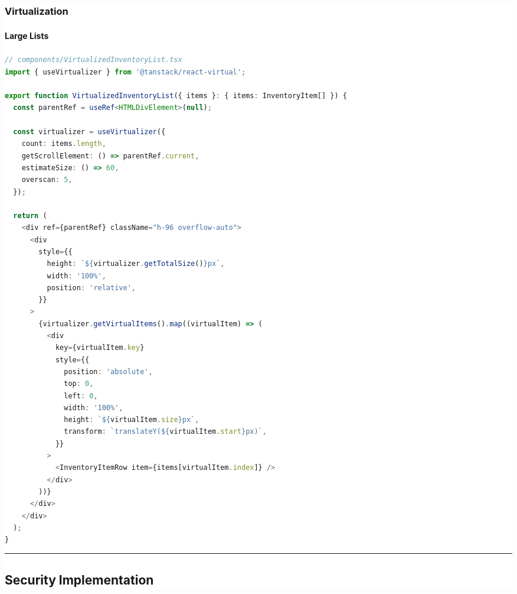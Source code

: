 ### Virtualization

#### Large Lists
```typescript
// components/VirtualizedInventoryList.tsx
import { useVirtualizer } from '@tanstack/react-virtual';

export function VirtualizedInventoryList({ items }: { items: InventoryItem[] }) {
  const parentRef = useRef<HTMLDivElement>(null);
  
  const virtualizer = useVirtualizer({
    count: items.length,
    getScrollElement: () => parentRef.current,
    estimateSize: () => 60,
    overscan: 5,
  });
  
  return (
    <div ref={parentRef} className="h-96 overflow-auto">
      <div
        style={{
          height: `${virtualizer.getTotalSize()}px`,
          width: '100%',
          position: 'relative',
        }}
      >
        {virtualizer.getVirtualItems().map((virtualItem) => (
          <div
            key={virtualItem.key}
            style={{
              position: 'absolute',
              top: 0,
              left: 0,
              width: '100%',
              height: `${virtualItem.size}px`,
              transform: `translateY(${virtualItem.start}px)`,
            }}
          >
            <InventoryItemRow item={items[virtualItem.index]} />
          </div>
        ))}
      </div>
    </div>
  );
}
```

---

## Security Implementation
